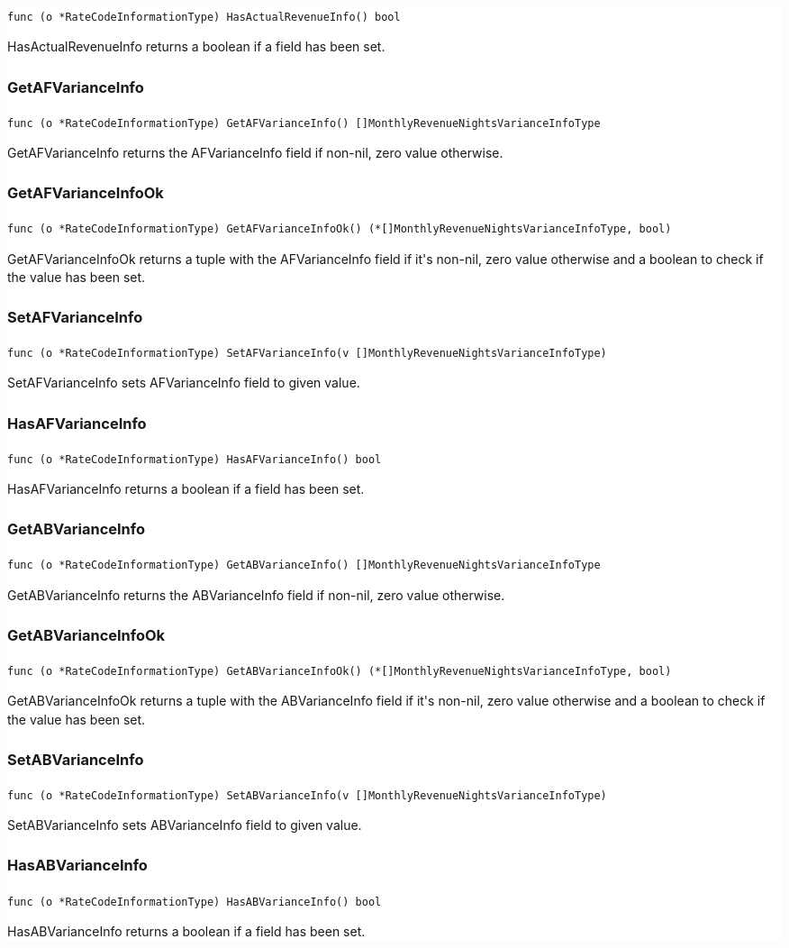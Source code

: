 `func (o *RateCodeInformationType) HasActualRevenueInfo() bool`

HasActualRevenueInfo returns a boolean if a field has been set.

### GetAFVarianceInfo

`func (o *RateCodeInformationType) GetAFVarianceInfo() []MonthlyRevenueNightsVarianceInfoType`

GetAFVarianceInfo returns the AFVarianceInfo field if non-nil, zero value otherwise.

### GetAFVarianceInfoOk

`func (o *RateCodeInformationType) GetAFVarianceInfoOk() (*[]MonthlyRevenueNightsVarianceInfoType, bool)`

GetAFVarianceInfoOk returns a tuple with the AFVarianceInfo field if it's non-nil, zero value otherwise
and a boolean to check if the value has been set.

### SetAFVarianceInfo

`func (o *RateCodeInformationType) SetAFVarianceInfo(v []MonthlyRevenueNightsVarianceInfoType)`

SetAFVarianceInfo sets AFVarianceInfo field to given value.

### HasAFVarianceInfo

`func (o *RateCodeInformationType) HasAFVarianceInfo() bool`

HasAFVarianceInfo returns a boolean if a field has been set.

### GetABVarianceInfo

`func (o *RateCodeInformationType) GetABVarianceInfo() []MonthlyRevenueNightsVarianceInfoType`

GetABVarianceInfo returns the ABVarianceInfo field if non-nil, zero value otherwise.

### GetABVarianceInfoOk

`func (o *RateCodeInformationType) GetABVarianceInfoOk() (*[]MonthlyRevenueNightsVarianceInfoType, bool)`

GetABVarianceInfoOk returns a tuple with the ABVarianceInfo field if it's non-nil, zero value otherwise
and a boolean to check if the value has been set.

### SetABVarianceInfo

`func (o *RateCodeInformationType) SetABVarianceInfo(v []MonthlyRevenueNightsVarianceInfoType)`

SetABVarianceInfo sets ABVarianceInfo field to given value.

### HasABVarianceInfo

`func (o *RateCodeInformationType) HasABVarianceInfo() bool`

HasABVarianceInfo returns a boolean if a field has been set.
